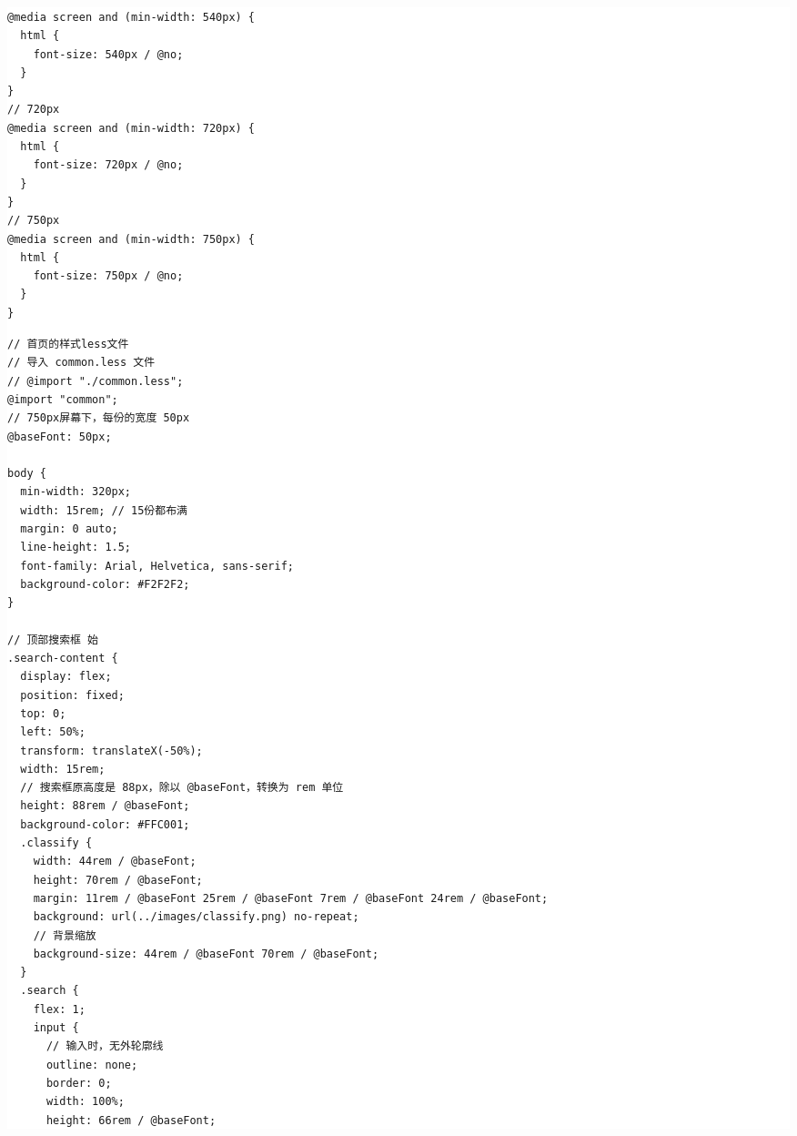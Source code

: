 ```less
@media screen and (min-width: 540px) {
  html {
    font-size: 540px / @no;
  }
}
// 720px
@media screen and (min-width: 720px) {
  html {
    font-size: 720px / @no;
  }
}
// 750px
@media screen and (min-width: 750px) {
  html {
    font-size: 750px / @no;
  }
}

```

```less
// 首页的样式less文件
// 导入 common.less 文件
// @import "./common.less";
@import "common";
// 750px屏幕下，每份的宽度 50px
@baseFont: 50px;

body {
  min-width: 320px;
  width: 15rem; // 15份都布满
  margin: 0 auto;
  line-height: 1.5;
  font-family: Arial, Helvetica, sans-serif;
  background-color: #F2F2F2;
}

// 顶部搜索框 始
.search-content {
  display: flex;
  position: fixed;
  top: 0;
  left: 50%;
  transform: translateX(-50%);
  width: 15rem;
  // 搜索框原高度是 88px，除以 @baseFont，转换为 rem 单位
  height: 88rem / @baseFont;
  background-color: #FFC001;
  .classify {
    width: 44rem / @baseFont;
    height: 70rem / @baseFont;
    margin: 11rem / @baseFont 25rem / @baseFont 7rem / @baseFont 24rem / @baseFont;
    background: url(../images/classify.png) no-repeat;
    // 背景缩放
    background-size: 44rem / @baseFont 70rem / @baseFont;
  }
  .search {
    flex: 1;
    input {
      // 输入时，无外轮廓线
      outline: none;
      border: 0;
      width: 100%;
      height: 66rem / @baseFont;
```